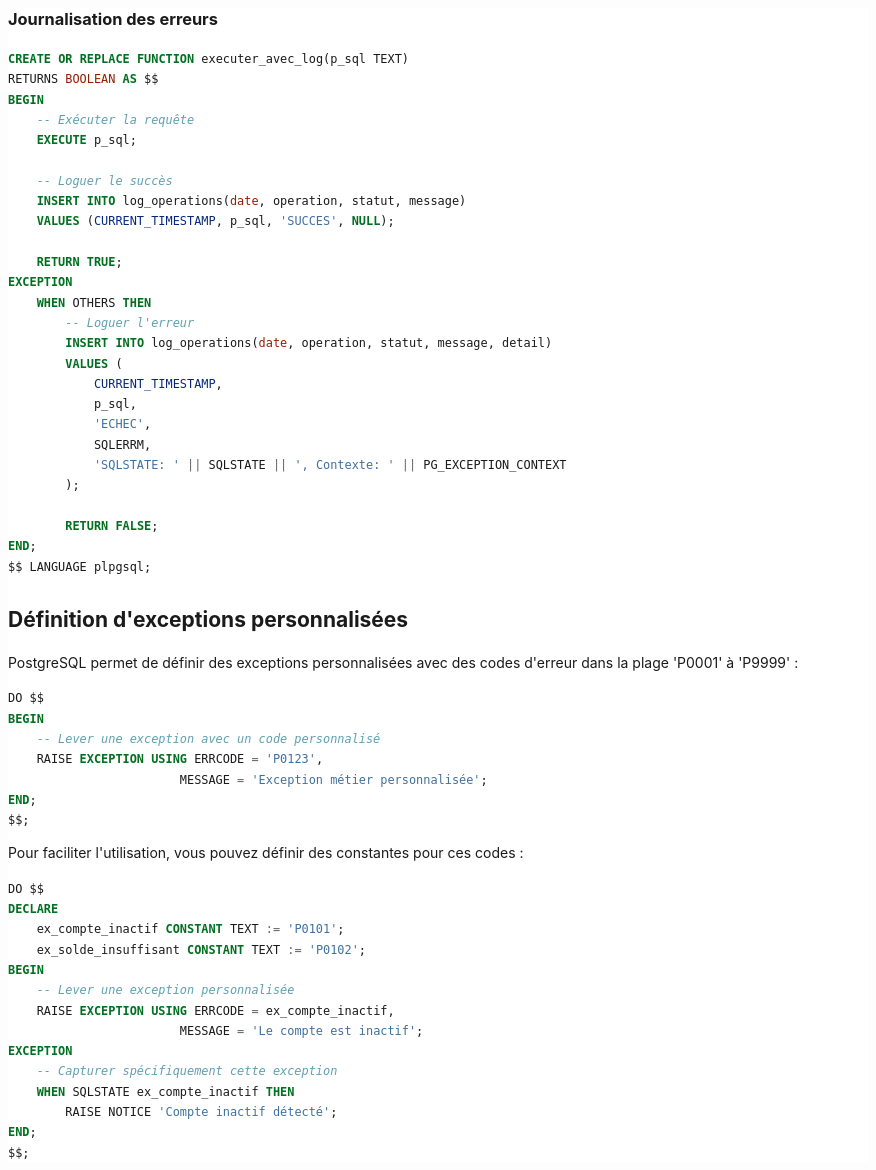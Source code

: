 ### Journalisation des erreurs

```sql
CREATE OR REPLACE FUNCTION executer_avec_log(p_sql TEXT)
RETURNS BOOLEAN AS $$
BEGIN
    -- Exécuter la requête
    EXECUTE p_sql;
    
    -- Loguer le succès
    INSERT INTO log_operations(date, operation, statut, message)
    VALUES (CURRENT_TIMESTAMP, p_sql, 'SUCCES', NULL);
    
    RETURN TRUE;
EXCEPTION
    WHEN OTHERS THEN
        -- Loguer l'erreur
        INSERT INTO log_operations(date, operation, statut, message, detail)
        VALUES (
            CURRENT_TIMESTAMP,
            p_sql,
            'ECHEC',
            SQLERRM,
            'SQLSTATE: ' || SQLSTATE || ', Contexte: ' || PG_EXCEPTION_CONTEXT
        );
        
        RETURN FALSE;
END;
$$ LANGUAGE plpgsql;
```

## Définition d'exceptions personnalisées

PostgreSQL permet de définir des exceptions personnalisées avec des codes d'erreur dans la plage 'P0001' à 'P9999' :

```sql
DO $$
BEGIN
    -- Lever une exception avec un code personnalisé
    RAISE EXCEPTION USING ERRCODE = 'P0123', 
                        MESSAGE = 'Exception métier personnalisée';
END;
$$;
```

Pour faciliter l'utilisation, vous pouvez définir des constantes pour ces codes :

```sql
DO $$
DECLARE
    ex_compte_inactif CONSTANT TEXT := 'P0101';
    ex_solde_insuffisant CONSTANT TEXT := 'P0102';
BEGIN
    -- Lever une exception personnalisée
    RAISE EXCEPTION USING ERRCODE = ex_compte_inactif,
                        MESSAGE = 'Le compte est inactif';
EXCEPTION
    -- Capturer spécifiquement cette exception
    WHEN SQLSTATE ex_compte_inactif THEN
        RAISE NOTICE 'Compte inactif détecté';
END;
$$;
```
